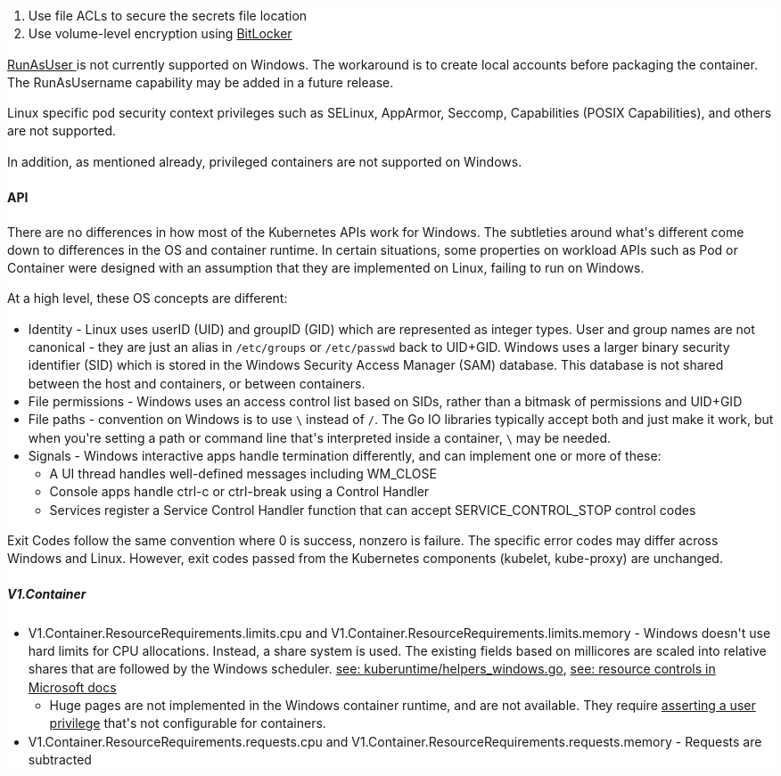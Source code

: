 1. Use file ACLs to secure the secrets file location
2. Use volume-level encryption using
   [BitLocker](https://docs.microsoft.com/en-us/windows/security/information-protection/bitlocker/bitlocker-how-to-deploy-on-windows-server)

[RunAsUser ](/docs/concepts/policy/pod-security-policy/#users-and-groups)is not
currently supported on Windows. The workaround is to create local accounts
before packaging the container. The RunAsUsername capability may be added in a
future release.

Linux specific pod security context privileges such as SELinux, AppArmor,
Seccomp, Capabilities (POSIX Capabilities), and others are not supported.

In addition, as mentioned already, privileged containers are not supported on
Windows.

#### API

There are no differences in how most of the Kubernetes APIs work for Windows.
The subtleties around what's different come down to differences in the OS and
container runtime. In certain situations, some properties on workload APIs such
as Pod or Container were designed with an assumption that they are implemented
on Linux, failing to run on Windows.

At a high level, these OS concepts are different:

- Identity - Linux uses userID (UID) and groupID (GID) which are represented as
  integer types. User and group names are not canonical - they are just an alias
  in `/etc/groups` or `/etc/passwd` back to UID+GID. Windows uses a larger
  binary security identifier (SID) which is stored in the Windows Security
  Access Manager (SAM) database. This database is not shared between the host
  and containers, or between containers.
- File permissions - Windows uses an access control list based on SIDs, rather
  than a bitmask of permissions and UID+GID
- File paths - convention on Windows is to use `\` instead of `/`. The Go IO
  libraries typically accept both and just make it work, but when you're setting
  a path or command line that's interpreted inside a container, `\` may be
  needed.
- Signals - Windows interactive apps handle termination differently, and can
  implement one or more of these:
  - A UI thread handles well-defined messages including WM_CLOSE
  - Console apps handle ctrl-c or ctrl-break using a Control Handler
  - Services register a Service Control Handler function that can accept
    SERVICE_CONTROL_STOP control codes

Exit Codes follow the same convention where 0 is success, nonzero is failure.
The specific error codes may differ across Windows and Linux. However, exit
codes passed from the Kubernetes components (kubelet, kube-proxy) are unchanged.

##### V1.Container

- V1.Container.ResourceRequirements.limits.cpu and
  V1.Container.ResourceRequirements.limits.memory - Windows doesn't use hard
  limits for CPU allocations. Instead, a share system is used. The existing
  fields based on millicores are scaled into relative shares that are followed
  by the Windows scheduler.
  [see: kuberuntime/helpers_windows.go](https://github.com/kubernetes/kubernetes/blob/master/pkg/kubelet/kuberuntime/helpers_windows.go),
  [see: resource controls in Microsoft docs](https://docs.microsoft.com/en-us/virtualization/windowscontainers/manage-containers/resource-controls)
  - Huge pages are not implemented in the Windows container runtime, and are not
    available. They require
    [asserting a user privilege](https://docs.microsoft.com/en-us/windows/desktop/Memory/large-page-support)
    that's not configurable for containers.
- V1.Container.ResourceRequirements.requests.cpu and
  V1.Container.ResourceRequirements.requests.memory - Requests are subtracted